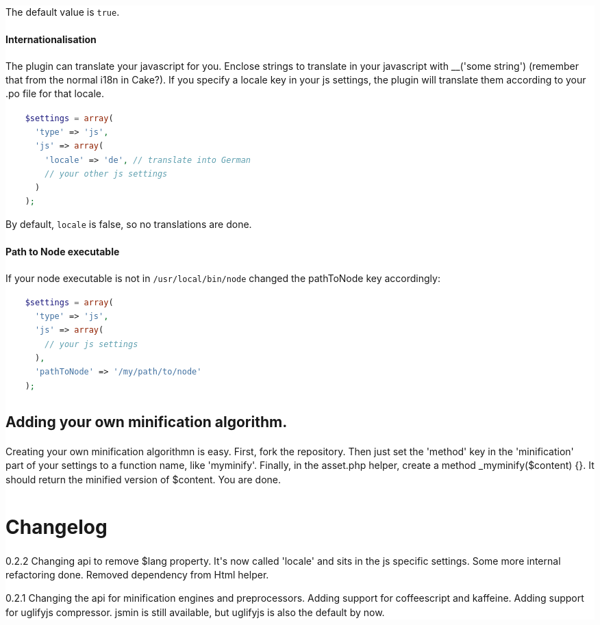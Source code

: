 The default value is `true`.

#### Internationalisation

The plugin can translate your javascript for you. Enclose strings to translate in your javascript with __('some string') (remember that from the normal i18n in Cake?). If you specify a locale key in your js settings, the plugin will translate them according to your .po file for that locale.

```php
    $settings = array(
      'type' => 'js',
      'js' => array(
        'locale' => 'de', // translate into German
        // your other js settings
      )
    );
```

By default, `locale` is false, so no translations are done.


#### Path to Node executable

If your node executable is not in `/usr/local/bin/node` changed the pathToNode key accordingly:

```php
    $settings = array(
      'type' => 'js',
      'js' => array(
        // your js settings
      ),
      'pathToNode' => '/my/path/to/node'
    );
```



## Adding your own minification algorithm.

Creating your own minification algorithmn is easy. First, fork the repository.
Then just set the 'method' key in the 'minification' part of your settings to a function name, like 'myminify'. Finally, in the asset.php helper, create a method _myminify($content) {}. It should return the minified version of $content. You are done.


# Changelog

0.2.2 Changing api to remove $lang property. It's now called 'locale' and sits in the js specific settings. Some more internal refactoring done. Removed dependency from Html helper.

0.2.1 Changing the api for minification engines and preprocessors. Adding support for coffeescript and kaffeine. Adding support for uglifyjs compressor. jsmin is still available, but uglifyjs is also the default by now.